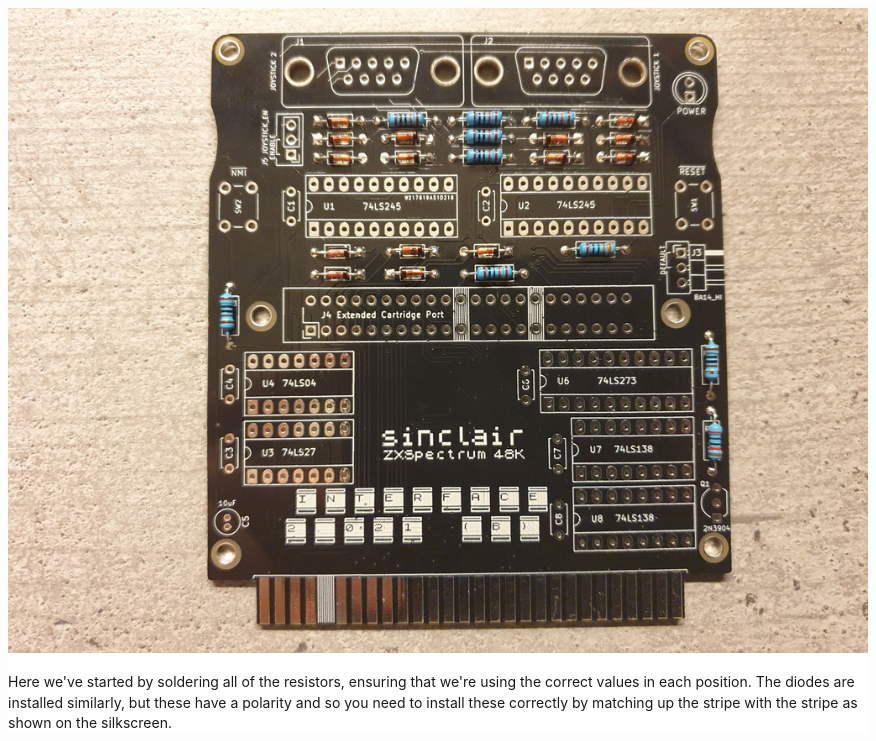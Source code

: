 ![Build 002](https://github.com/tebl/ZX-Interface-2.021/raw/main/gallery/build_002.jpg)

Here we've started by soldering all of the resistors, ensuring that we're using the correct values in each position. The diodes are installed similarly, but these have a polarity and so you need to install these correctly by matching up the stripe with the stripe as shown on the silkscreen.
